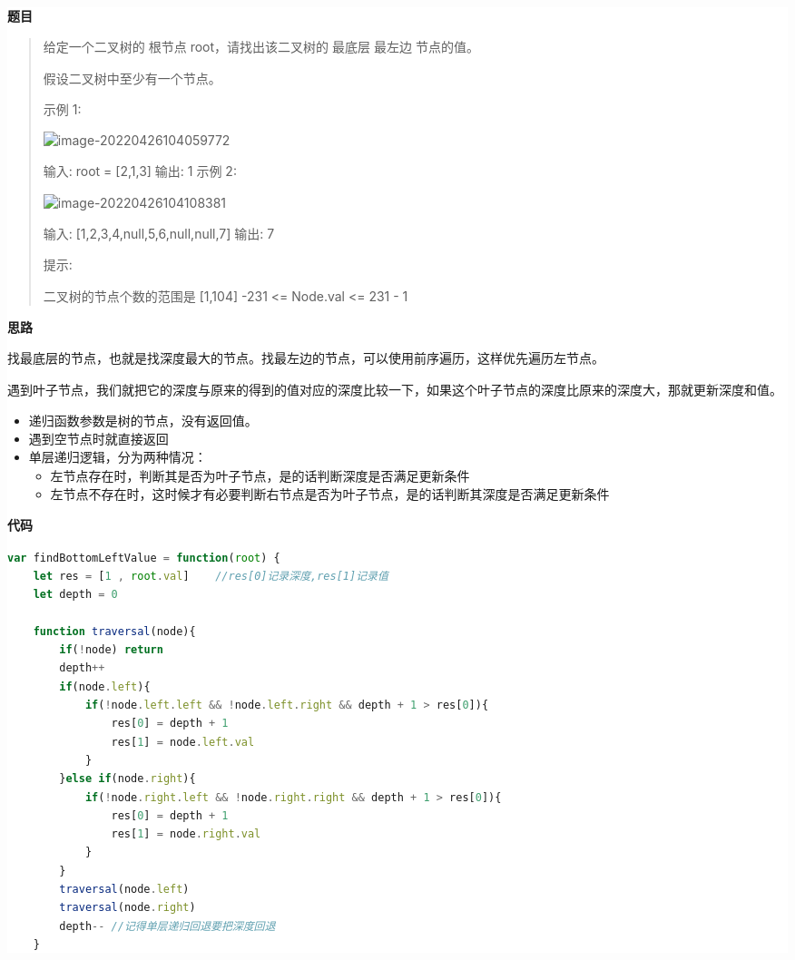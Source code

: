 **题目**

> 给定一个二叉树的 根节点 root，请找出该二叉树的 最底层 最左边 节点的值。
>
> 假设二叉树中至少有一个节点。
>
>  
>
> 示例 1:
>
> ![image-20220426104059772](https://gitee.com/PencilX/myblogassets/raw/master/src/image-20220426104059772.png)
>
> 输入: root = [2,1,3]
> 输出: 1
> 示例 2:
>
> ![image-20220426104108381](C:/Users/PencilX/AppData/Roaming/Typora/typora-user-images/image-20220426104108381.png)
>
> 输入: [1,2,3,4,null,5,6,null,null,7]
> 输出: 7
>
>
> 提示:
>
> 二叉树的节点个数的范围是 [1,104]
> -231 <= Node.val <= 231 - 1 

**思路**

找最底层的节点，也就是找深度最大的节点。找最左边的节点，可以使用前序遍历，这样优先遍历左节点。

遇到叶子节点，我们就把它的深度与原来的得到的值对应的深度比较一下，如果这个叶子节点的深度比原来的深度大，那就更新深度和值。

- 递归函数参数是树的节点，没有返回值。
- 遇到空节点时就直接返回
- 单层递归逻辑，分为两种情况：
  - 左节点存在时，判断其是否为叶子节点，是的话判断深度是否满足更新条件
  - 左节点不存在时，这时候才有必要判断右节点是否为叶子节点，是的话判断其深度是否满足更新条件



**代码**

```js
var findBottomLeftValue = function(root) {
    let res = [1 , root.val]    //res[0]记录深度,res[1]记录值
    let depth = 0

    function traversal(node){
        if(!node) return 
        depth++
        if(node.left){
            if(!node.left.left && !node.left.right && depth + 1 > res[0]){
                res[0] = depth + 1
                res[1] = node.left.val
            }
        }else if(node.right){
            if(!node.right.left && !node.right.right && depth + 1 > res[0]){
                res[0] = depth + 1
                res[1] = node.right.val
            }
        }
        traversal(node.left)
        traversal(node.right)
        depth-- //记得单层递归回退要把深度回退
    }
```